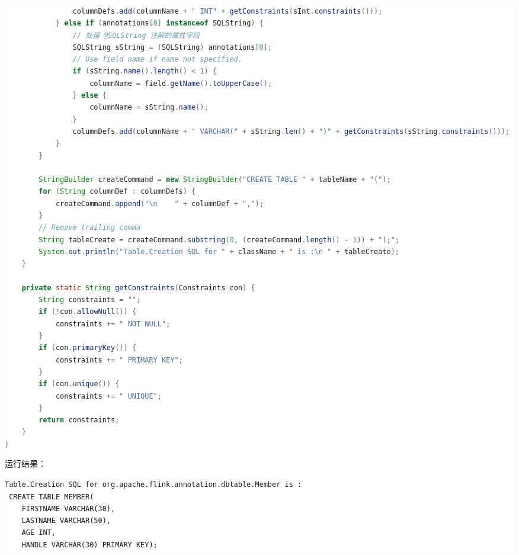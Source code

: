 ```java
				columnDefs.add(columnName + " INT" + getConstraints(sInt.constraints()));
			} else if (annotations[0] instanceof SQLString) {
				// 处理 @SQLString 注解的属性字段
				SQLString sString = (SQLString) annotations[0];
				// Use field name if name not specified.
				if (sString.name().length() < 1) {
					columnName = field.getName().toUpperCase();
				} else {
					columnName = sString.name();
				}
				columnDefs.add(columnName + " VARCHAR(" + sString.len() + ")" + getConstraints(sString.constraints()));
			}
		}

		StringBuilder createCommand = new StringBuilder("CREATE TABLE " + tableName + "(");
		for (String columnDef : columnDefs) {
			createCommand.append("\n    " + columnDef + ",");
		}
		// Remove trailing comma
		String tableCreate = createCommand.substring(0, (createCommand.length() - 1)) + ");";
		System.out.println("Table.Creation SQL for " + className + " is :\n " + tableCreate);
	}

	private static String getConstraints(Constraints con) {
		String constraints = "";
		if (!con.allowNull()) {
			constraints += " NOT NULL";
		}
		if (con.primaryKey()) {
			constraints += " PRIMARY KEY";
		}
		if (con.unique()) {
			constraints += " UNIQUE";
		}
		return constraints;
	}
}
```


运行结果：
```
Table.Creation SQL for org.apache.flink.annotation.dbtable.Member is :
 CREATE TABLE MEMBER(
    FIRSTNAME VARCHAR(30),
    LASTNAME VARCHAR(50),
    AGE INT,
    HANDLE VARCHAR(30) PRIMARY KEY);
```


